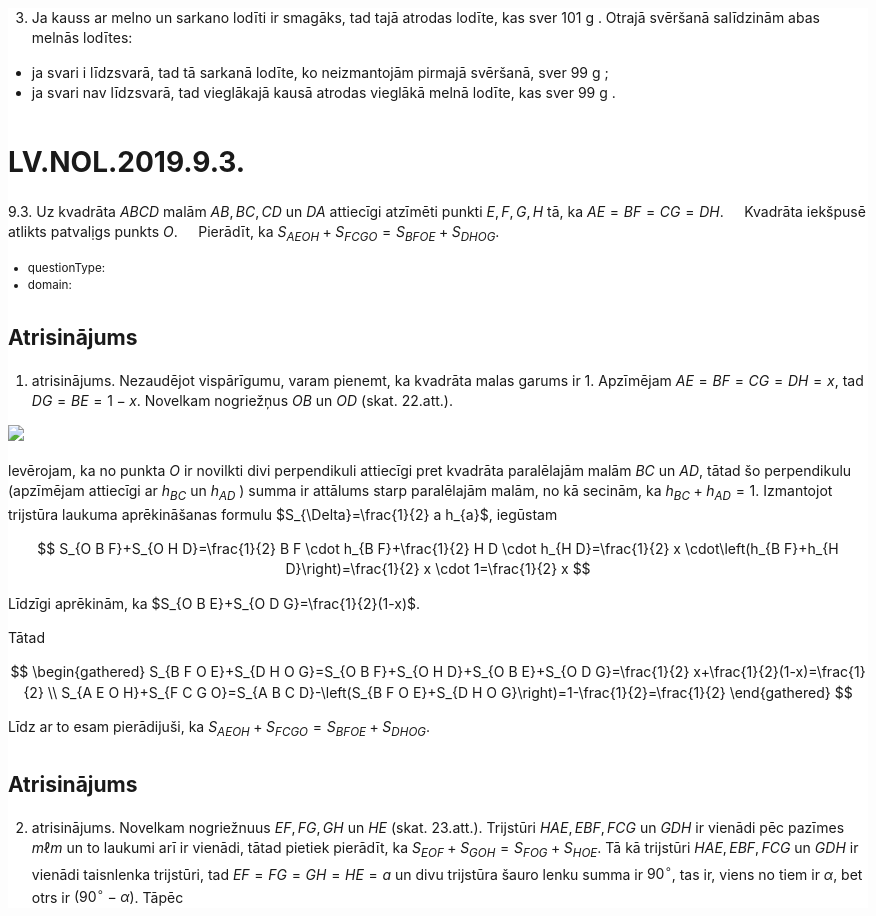 3) Ja kauss ar melno un sarkano lodīti ir smagāks, tad tajā atrodas lodīte, kas sver 101 g . Otrajā svēršanā salīdzinām abas melnās lodītes:

- ja svari i līdzsvarā, tad tā sarkanā lodīte, ko neizmantojām pirmajā svēršanā, sver 99 g ;
- ja svari nav līdzsvarā, tad vieglākajā kausā atrodas vieglākā melnā lodīte, kas sver 99 g .



# <lo-sample/> LV.NOL.2019.9.3.

9.3. Uz kvadrāta $A B C D$ malām $A B, B C, C D$ un $D A$ attiecīgi atzīmēti punkti $E, F, G, H$ tā, ka $A E=B F=C G=D H . \quad$ Kvadrāta iekšpusē atlikts patvalịgs punkts $O . \quad$ Pierādīt, ka $S_{A E O H}+S_{F C G O}=S_{B F O E}+S_{D H O G}$.

<small>

* questionType:
* domain:

</small>

## Atrisinājums

1. atrisinājums. Nezaudējot vispārīgumu, varam pienemt, ka kvadrāta malas garums ir 1. Apzīmējam $A E=B F=C G=D H=x$, tad $D G=B E=1-x$. Novelkam nogriežņus $O B$ un $O D$ (skat. 22.att.).

![](https://cdn.mathpix.com/cropped/2024_07_19_38d21b2aaf3011af38b9g-09.jpg?height=506&width=1479&top_left_y=415&top_left_x=263)

levērojam, ka no punkta $O$ ir novilkti divi perpendikuli attiecīgi pret kvadrāta paralēlajām malām $B C$ un $A D$, tātad šo perpendikulu (apzīmējam attiecīgi ar $h_{B C}$ un $h_{A D}$ ) summa ir attālums starp paralēlajām malām, no kā secinām, ka $h_{B C}+h_{A D}=1$. Izmantojot trijstūra laukuma aprēkināšanas formulu $S_{\Delta}=\frac{1}{2} a h_{a}$, iegūstam

$$
S_{O B F}+S_{O H D}=\frac{1}{2} B F \cdot h_{B F}+\frac{1}{2} H D \cdot h_{H D}=\frac{1}{2} x \cdot\left(h_{B F}+h_{H D}\right)=\frac{1}{2} x \cdot 1=\frac{1}{2} x
$$

Līdzīgi aprēkinām, ka $S_{O B E}+S_{O D G}=\frac{1}{2}(1-x)$.

Tātad

$$
\begin{gathered}
S_{B F O E}+S_{D H O G}=S_{O B F}+S_{O H D}+S_{O B E}+S_{O D G}=\frac{1}{2} x+\frac{1}{2}(1-x)=\frac{1}{2} \\
S_{A E O H}+S_{F C G O}=S_{A B C D}-\left(S_{B F O E}+S_{D H O G}\right)=1-\frac{1}{2}=\frac{1}{2}
\end{gathered}
$$

Līdz ar to esam pierādijuši, ka $S_{A E O H}+S_{F C G O}=S_{B F O E}+S_{D H O G}$.

## Atrisinājums

2. atrisinājums. Novelkam nogriežnuus $E F, F G, G H$ un $H E$ (skat. 23.att.). Trijstūri $H A E, E B F, F C G$ un $G D H$ ir vienādi pēc pazīmes $m \ell m$ un to laukumi arī ir vienādi, tātad pietiek pierādīt, ka $S_{E O F}+S_{G O H}=S_{F O G}+S_{H O E}$. Tā kā trijstūri $H A E, E B F, F C G$ un $G D H$ ir vienādi taisnlenka trijstūri, tad $E F=F G=G H=H E=a$ un divu trijstūra šauro lenku summa ir $90^{\circ}$, tas ir, viens no tiem ir $\alpha$, bet otrs ir $\left(90^{\circ}-\alpha\right)$. Tāpēc
